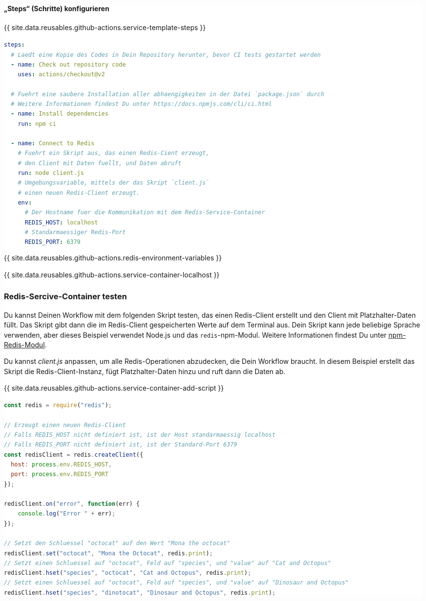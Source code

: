 #### „Steps“ (Schritte) konfigurieren

{{ site.data.reusables.github-actions.service-template-steps }}

```yaml
steps:
  # Laedt eine Kopie des Codes in Dein Repository herunter, bevor CI tests gestartet werden
  - name: Check out repository code
    uses: actions/checkout@v2

  # Fuehrt eine saubere Installation aller abhaengigkeiten in der Datei `package.json` durch
  # Weitere Informationen findest Du unter https://docs.npmjs.com/cli/ci.html
  - name: Install dependencies
    run: npm ci

  - name: Connect to Redis
    # Fuehrt ein Skript aus, das einen Redis-Cient erzeugt,
    # den Client mit Daten fuellt, und Daten abruft
    run: node client.js
    # Umgebungsvariable, mittels der das Skript `client.js`
    # einen neuen Redis-Client erzeugt.
    env:
      # Der Hostname fuer die Kommunikation mit dem Redis-Service-Container
      REDIS_HOST: localhost
      # Standarmaessiger Redis-Port
      REDIS_PORT: 6379
```

{{ site.data.reusables.github-actions.redis-environment-variables }}

{{ site.data.reusables.github-actions.service-container-localhost }}

### Redis-Sercive-Container testen

Du kannst Deinen Workflow mit dem folgenden Skript testen, das einen Redis-Client erstellt und den Client mit Platzhalter-Daten füllt. Das Skript gibt dann die im Redis-Client gespeicherten Werte auf dem Terminal aus. Dein Skript kann jede beliebige Sprache verwenden, aber dieses Beispiel verwendet Node.js und das `redis`-npm-Modul. Weitere Informationen findest Du unter [npm-Redis-Modul](https://www.npmjs.com/package/redis).

Du kannst *client.js* anpassen, um alle Redis-Operationen abzudecken, die Dein Workflow braucht. In diesem Beispiel erstellt das Skript die Redis-Client-Instanz, fügt Platzhalter-Daten hinzu und ruft dann die Daten ab.

{{ site.data.reusables.github-actions.service-container-add-script }}

```javascript
const redis = require("redis");

// Erzeugt einen neuen Redis-Client
// Falls REDIS_HOST nicht definiert ist, ist der Host standarmaessig localhost
// Falls REDIS_PORT nicht definiert ist, ist der Standard-Port 6379
const redisClient = redis.createClient({
  host: process.env.REDIS_HOST,
  port: process.env.REDIS_PORT  
});

redisClient.on("error", function(err) {
    console.log("Error " + err);
});

// Setzt den Schluessel "octocat" auf den Wert "Mona the octocat"
redisClient.set("octocat", "Mona the Octocat", redis.print);
// Setzt einen Schluessel auf "octocat", Feld auf "species", und "value" auf "Cat and Octopus"
redisClient.hset("species", "octocat", "Cat and Octopus", redis.print);
// Setzt einen Schluessel auf "octocat", Feld auf "species", und "value" auf "Dinosaur and Octopus"
redisClient.hset("species", "dinotocat", "Dinosaur and Octopus", redis.print);
```
